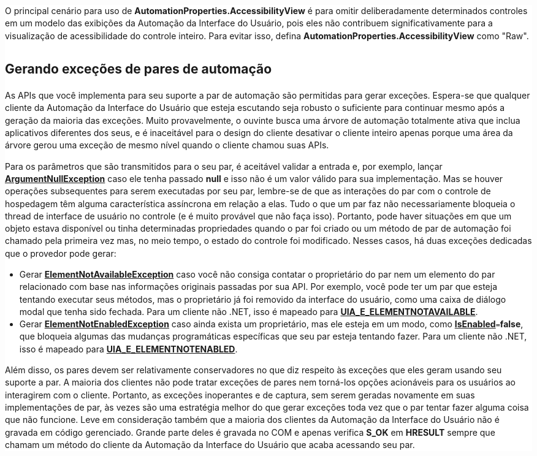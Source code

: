 O principal cenário para uso de **AutomationProperties.AccessibilityView** é para omitir deliberadamente determinados controles em um modelo das exibições da Automação da Interface do Usuário, pois eles não contribuem significativamente para a visualização de acessibilidade do controle inteiro. Para evitar isso, defina **AutomationProperties.AccessibilityView** como "Raw".

<span id="Throwing_exceptions_from_automation_peers"/>
<span id="throwing_exceptions_from_automation_peers"/>
<span id="THROWING_EXCEPTIONS_FROM_AUTOMATION_PEERS"/>

## <a name="throwing-exceptions-from-automation-peers"></a>Gerando exceções de pares de automação  
As APIs que você implementa para seu suporte a par de automação são permitidas para gerar exceções. Espera-se que qualquer cliente da Automação da Interface do Usuário que esteja escutando seja robusto o suficiente para continuar mesmo após a geração da maioria das exceções. Muito provavelmente, o ouvinte busca uma árvore de automação totalmente ativa que inclua aplicativos diferentes dos seus, e é inaceitável para o design do cliente desativar o cliente inteiro apenas porque uma área da árvore gerou uma exceção de mesmo nível quando o cliente chamou suas APIs.

Para os parâmetros que são transmitidos para o seu par, é aceitável validar a entrada e, por exemplo, lançar [**ArgumentNullException**](https://msdn.microsoft.com/library/windows/apps/system.argumentnullexception) caso ele tenha passado **null** e isso não é um valor válido para sua implementação. Mas se houver operações subsequentes para serem executadas por seu par, lembre-se de que as interações do par com o controle de hospedagem têm alguma característica assíncrona em relação a elas. Tudo o que um par faz não necessariamente bloqueia o thread de interface de usuário no controle (e é muito provável que não faça isso). Portanto, pode haver situações em que um objeto estava disponível ou tinha determinadas propriedades quando o par foi criado ou um método de par de automação foi chamado pela primeira vez mas, no meio tempo, o estado do controle foi modificado. Nesses casos, há duas exceções dedicadas que o provedor pode gerar:

* Gerar [**ElementNotAvailableException**](https://msdn.microsoft.com/library/system.windows.automation.elementnotavailableexception) caso você não consiga contatar o proprietário do par nem um elemento do par relacionado com base nas informações originais passadas por sua API. Por exemplo, você pode ter um par que esteja tentando executar seus métodos, mas o proprietário já foi removido da interface do usuário, como uma caixa de diálogo modal que tenha sido fechada. Para um cliente não .NET, isso é mapeado para [**UIA\_E\_ELEMENTNOTAVAILABLE**](https://msdn.microsoft.com/library/windows/desktop/Ee671218).
* Gerar [**ElementNotEnabledException**](https://msdn.microsoft.com/library/system.windows.automation.elementnotenabledexception) caso ainda exista um proprietário, mas ele esteja em um modo, como [**IsEnabled**](https://msdn.microsoft.com/library/windows/apps/windows.ui.xaml.controls.control.isenabled)`=`**false**, que bloqueia algumas das mudanças programáticas específicas que seu par esteja tentando fazer. Para um cliente não .NET, isso é mapeado para [**UIA\_E\_ELEMENTNOTENABLED**](https://msdn.microsoft.com/library/windows/desktop/Ee671218).

Além disso, os pares devem ser relativamente conservadores no que diz respeito às exceções que eles geram usando seu suporte a par. A maioria dos clientes não pode tratar exceções de pares nem torná-los opções acionáveis para os usuários ao interagirem com o cliente. Portanto, as exceções inoperantes e de captura, sem serem geradas novamente em suas implementações de par, às vezes são uma estratégia melhor do que gerar exceções toda vez que o par tentar fazer alguma coisa que não funcione. Leve em consideração também que a maioria dos clientes da Automação da Interface do Usuário não é gravada em código gerenciado. Grande parte deles é gravada no COM e apenas verifica **S\_OK** em **HRESULT** sempre que chamam um método do cliente da Automação da Interface do Usuário que acaba acessando seu par.
